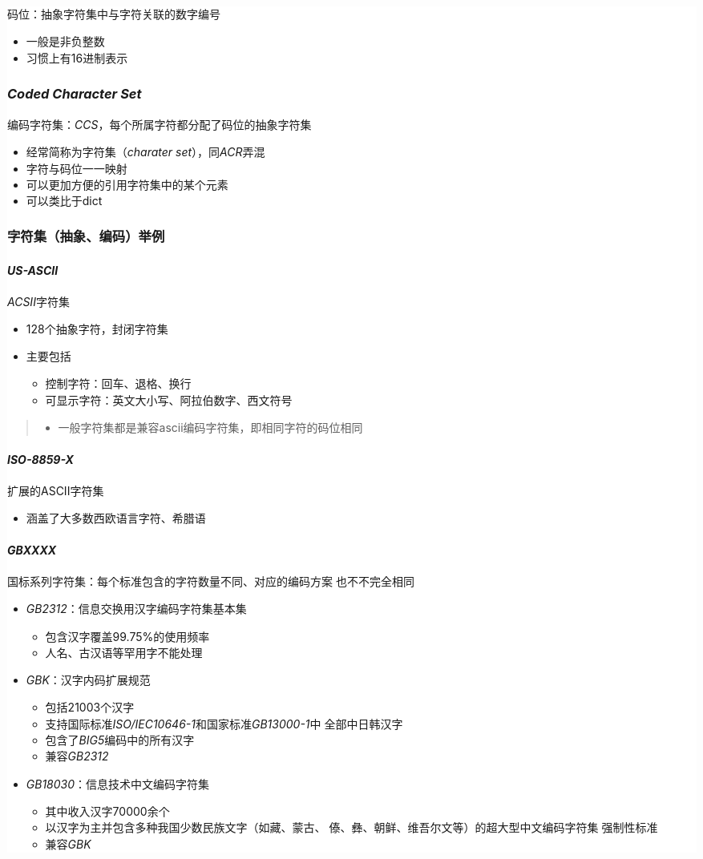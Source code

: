 码位：抽象字符集中与字符关联的数字编号

-	一般是非负整数
-	习惯上有16进制表示

###	*Coded Character Set*

编码字符集：*CCS*，每个所属字符都分配了码位的抽象字符集

-	经常简称为字符集（*charater set*），同*ACR*弄混
-	字符与码位一一映射
-	可以更加方便的引用字符集中的某个元素
-	可以类比于dict

###	字符集（抽象、编码）举例

####	*US-ASCII*

*ACSII*字符集

-	128个抽象字符，封闭字符集

-	主要包括

	-	控制字符：回车、退格、换行
	-	可显示字符：英文大小写、阿拉伯数字、西文符号
	
> - 一般字符集都是兼容ascii编码字符集，即相同字符的码位相同

####	*ISO-8859-X*

扩展的ASCII字符集

-	涵盖了大多数西欧语言字符、希腊语

####	*GBXXXX*

国标系列字符集：每个标准包含的字符数量不同、对应的编码方案
也不不完全相同

-	*GB2312*：信息交换用汉字编码字符集基本集

	-	包含汉字覆盖99.75%的使用频率
	-	人名、古汉语等罕用字不能处理

-	*GBK*：汉字内码扩展规范

	-	包括21003个汉字
	-	支持国际标准*ISO/IEC10646-1*和国家标准*GB13000-1*中
		全部中日韩汉字
	-	包含了*BIG5*编码中的所有汉字
	-	兼容*GB2312*
	
-	*GB18030*：信息技术中文编码字符集

	-	其中收入汉字70000余个
	-	以汉字为主并包含多种我国少数民族文字（如藏、蒙古、
		傣、彝、朝鲜、维吾尔文等）的超大型中文编码字符集
		强制性标准
	-	兼容*GBK*
